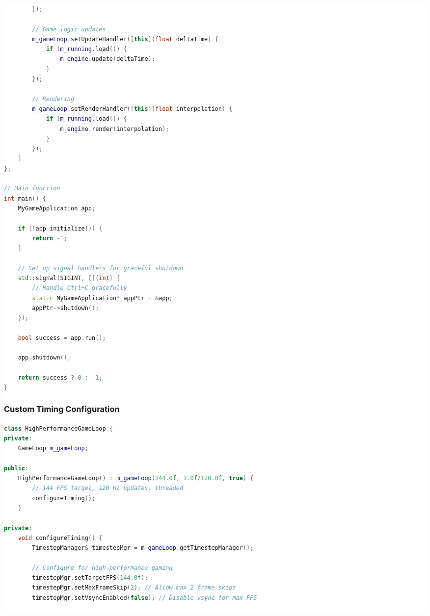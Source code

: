 ```cpp
        });
        
        // Game logic updates
        m_gameLoop.setUpdateHandler([this](float deltaTime) {
            if (m_running.load()) {
                m_engine.update(deltaTime);
            }
        });
        
        // Rendering
        m_gameLoop.setRenderHandler([this](float interpolation) {
            if (m_running.load()) {
                m_engine.render(interpolation);
            }
        });
    }
};

// Main function
int main() {
    MyGameApplication app;
    
    if (!app.initialize()) {
        return -1;
    }
    
    // Set up signal handlers for graceful shutdown
    std::signal(SIGINT, [](int) {
        // Handle Ctrl+C gracefully
        static MyGameApplication* appPtr = &app;
        appPtr->shutdown();
    });
    
    bool success = app.run();
    
    app.shutdown();
    
    return success ? 0 : -1;
}
```

### Custom Timing Configuration

```cpp
class HighPerformanceGameLoop {
private:
    GameLoop m_gameLoop;
    
public:
    HighPerformanceGameLoop() : m_gameLoop(144.0f, 1.0f/120.0f, true) {
        // 144 FPS target, 120 Hz updates, threaded
        configureTiming();
    }
    
private:
    void configureTiming() {
        TimestepManager& timestepMgr = m_gameLoop.getTimestepManager();
        
        // Configure for high-performance gaming
        timestepMgr.setTargetFPS(144.0f);
        timestepMgr.setMaxFrameSkip(2); // Allow max 2 frame skips
        timestepMgr.setVsyncEnabled(false); // Disable vsync for max FPS
        
```